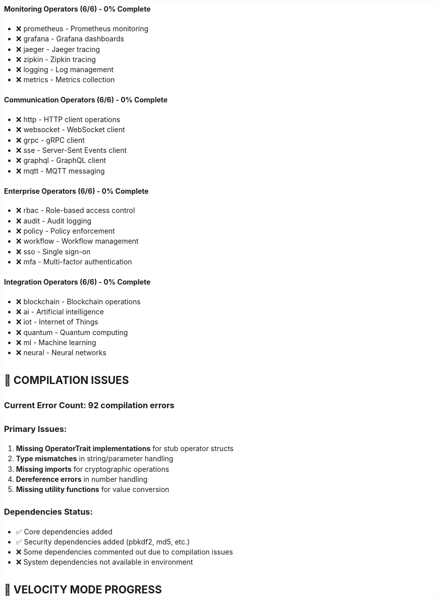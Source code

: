 #### **Monitoring Operators (6/6) - 0% Complete**
- ❌ prometheus - Prometheus monitoring
- ❌ grafana - Grafana dashboards
- ❌ jaeger - Jaeger tracing
- ❌ zipkin - Zipkin tracing
- ❌ logging - Log management
- ❌ metrics - Metrics collection

#### **Communication Operators (6/6) - 0% Complete**
- ❌ http - HTTP client operations
- ❌ websocket - WebSocket client
- ❌ grpc - gRPC client
- ❌ sse - Server-Sent Events client
- ❌ graphql - GraphQL client
- ❌ mqtt - MQTT messaging

#### **Enterprise Operators (6/6) - 0% Complete**
- ❌ rbac - Role-based access control
- ❌ audit - Audit logging
- ❌ policy - Policy enforcement
- ❌ workflow - Workflow management
- ❌ sso - Single sign-on
- ❌ mfa - Multi-factor authentication

#### **Integration Operators (6/6) - 0% Complete**
- ❌ blockchain - Blockchain operations
- ❌ ai - Artificial intelligence
- ❌ iot - Internet of Things
- ❌ quantum - Quantum computing
- ❌ ml - Machine learning
- ❌ neural - Neural networks

## 🚨 COMPILATION ISSUES

### **Current Error Count:** 92 compilation errors
### **Primary Issues:**
1. **Missing OperatorTrait implementations** for stub operator structs
2. **Type mismatches** in string/parameter handling
3. **Missing imports** for cryptographic operations
4. **Dereference errors** in number handling
5. **Missing utility functions** for value conversion

### **Dependencies Status:**
- ✅ Core dependencies added
- ✅ Security dependencies added (pbkdf2, md5, etc.)
- ❌ Some dependencies commented out due to compilation issues
- ❌ System dependencies not available in environment

## 🎯 VELOCITY MODE PROGRESS
